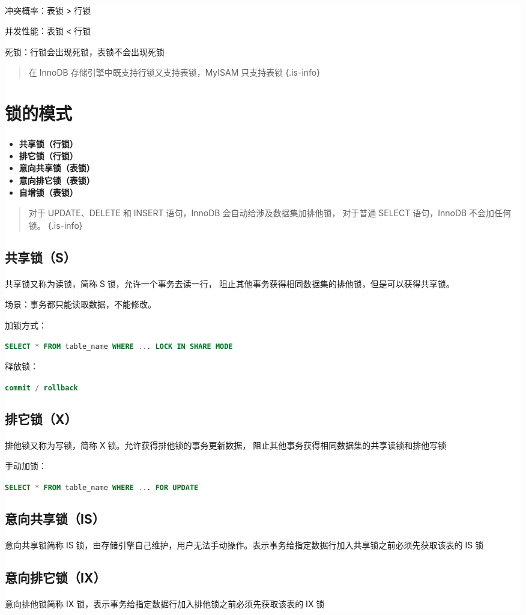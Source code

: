 冲突概率：表锁 > 行锁

并发性能：表锁 < 行锁

死锁：行锁会出现死锁，表锁不会出现死锁

> 在 InnoDB 存储引擎中既支持行锁又支持表锁，MyISAM 只支持表锁
{.is-info}


# 锁的模式

- **共享锁（行锁）**
- **排它锁（行锁）**
- **意向共享锁（表锁）**
- **意向排它锁（表锁）**
- **自增锁（表锁）**

> 对于 UPDATE、DELETE 和 INSERT 语句，InnoDB 会自动给涉及数据集加排他锁， 对于普通 SELECT 语句，InnoDB 不会加任何锁。
{.is-info}


## 共享锁（S）

共享锁又称为读锁，简称 S 锁，允许⼀个事务去读⼀⾏， 阻⽌其他事务获得相同数据集的排他锁，但是可以获得共享锁。

场景：事务都只能读取数据，不能修改。

加锁方式：

```sql
SELECT * FROM table_name WHERE ... LOCK IN SHARE MODE
```

释放锁：

```sql
commit / rollback
```

## 排它锁（X）

排他锁又称为写锁，简称 X 锁。允许获得排他锁的事务更新数据， 阻⽌其他事务获得相同数据集的共享读锁和排他写锁

手动加锁：

```sql
SELECT * FROM table_name WHERE ... FOR UPDATE
```

## 意向共享锁（IS）

意向共享锁简称 IS 锁，由存储引擎自己维护，用户无法手动操作。表示事务给指定数据行加入共享锁之前必须先获取该表的 IS 锁

## 意向排它锁（IX）

意向排他锁简称 IX 锁，表示事务给指定数据行加入排他锁之前必须先获取该表的 IX 锁
